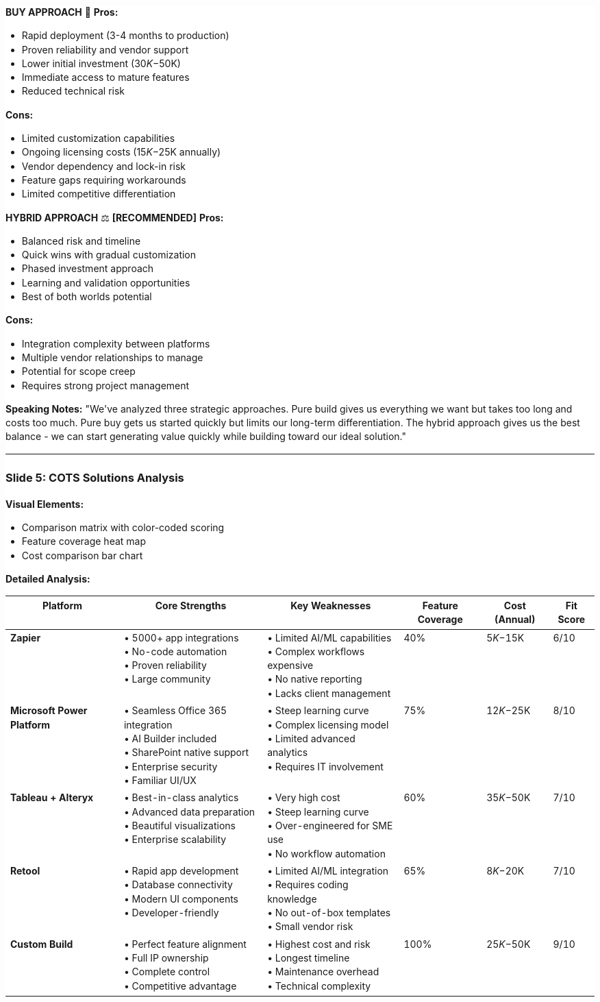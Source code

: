 **BUY APPROACH** 🛒
**Pros:**
- Rapid deployment (3-4 months to production)
- Proven reliability and vendor support
- Lower initial investment ($30K-$50K)
- Immediate access to mature features
- Reduced technical risk

**Cons:**
- Limited customization capabilities
- Ongoing licensing costs ($15K-$25K annually)
- Vendor dependency and lock-in risk
- Feature gaps requiring workarounds
- Limited competitive differentiation

**HYBRID APPROACH** ⚖️ **[RECOMMENDED]**
**Pros:**
- Balanced risk and timeline
- Quick wins with gradual customization
- Phased investment approach
- Learning and validation opportunities
- Best of both worlds potential

**Cons:**
- Integration complexity between platforms
- Multiple vendor relationships to manage
- Potential for scope creep
- Requires strong project management

**Speaking Notes:**
"We've analyzed three strategic approaches. Pure build gives us everything we want but takes too long and costs too much. Pure buy gets us started quickly but limits our long-term differentiation. The hybrid approach gives us the best balance - we can start generating value quickly while building toward our ideal solution."

---

### **Slide 5: COTS Solutions Analysis**
**Visual Elements:**
- Comparison matrix with color-coded scoring
- Feature coverage heat map
- Cost comparison bar chart

**Detailed Analysis:**

| **Platform** | **Core Strengths** | **Key Weaknesses** | **Feature Coverage** | **Cost (Annual)** | **Fit Score** |
|--------------|-------------------|-------------------|---------------------|------------------|---------------|
| **Zapier** | • 5000+ app integrations<br>• No-code automation<br>• Proven reliability<br>• Large community | • Limited AI/ML capabilities<br>• Complex workflows expensive<br>• No native reporting<br>• Lacks client management | 40% | $5K-$15K | 6/10 |
| **Microsoft Power Platform** | • Seamless Office 365 integration<br>• AI Builder included<br>• SharePoint native support<br>• Enterprise security<br>• Familiar UI/UX | • Steep learning curve<br>• Complex licensing model<br>• Limited advanced analytics<br>• Requires IT involvement | 75% | $12K-$25K | 8/10 |
| **Tableau + Alteryx** | • Best-in-class analytics<br>• Advanced data preparation<br>• Beautiful visualizations<br>• Enterprise scalability | • Very high cost<br>• Steep learning curve<br>• Over-engineered for SME use<br>• No workflow automation | 60% | $35K-$50K | 7/10 |
| **Retool** | • Rapid app development<br>• Database connectivity<br>• Modern UI components<br>• Developer-friendly | • Limited AI/ML integration<br>• Requires coding knowledge<br>• No out-of-box templates<br>• Small vendor risk | 65% | $8K-$20K | 7/10 |
| **Custom Build** | • Perfect feature alignment<br>• Full IP ownership<br>• Complete control<br>• Competitive advantage | • Highest cost and risk<br>• Longest timeline<br>• Maintenance overhead<br>• Technical complexity | 100% | $25K-$50K | 9/10 |
